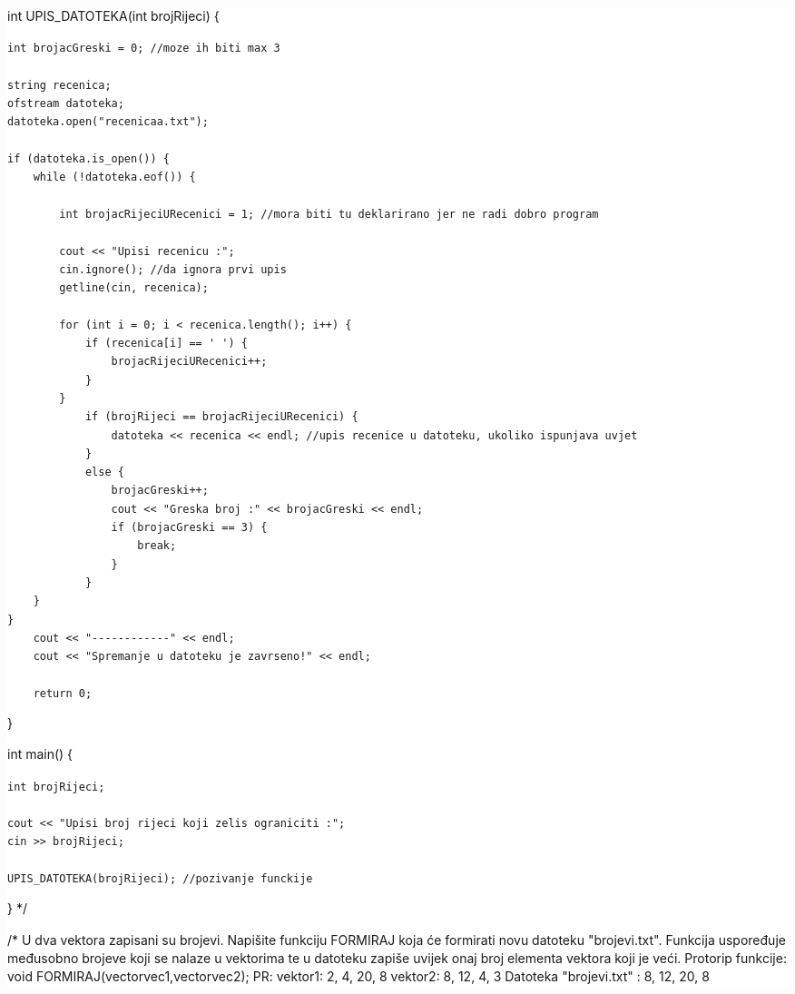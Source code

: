 
int UPIS_DATOTEKA(int brojRijeci) {

	int brojacGreski = 0; //moze ih biti max 3
	
	string recenica;
	ofstream datoteka;
	datoteka.open("recenicaa.txt");

	if (datoteka.is_open()) {
		while (!datoteka.eof()) {

			int brojacRijeciURecenici = 1; //mora biti tu deklarirano jer ne radi dobro program

			cout << "Upisi recenicu :";
			cin.ignore(); //da ignora prvi upis
			getline(cin, recenica);

			for (int i = 0; i < recenica.length(); i++) {
				if (recenica[i] == ' ') {
					brojacRijeciURecenici++;
				}
			}
				if (brojRijeci == brojacRijeciURecenici) {
					datoteka << recenica << endl; //upis recenice u datoteku, ukoliko ispunjava uvjet
				}
				else {
					brojacGreski++;
					cout << "Greska broj :" << brojacGreski << endl;
					if (brojacGreski == 3) {
						break;
					}
				}
		}	
	}
		cout << "------------" << endl;
		cout << "Spremanje u datoteku je zavrseno!" << endl;

		return 0;
}
	


int main() {

	int brojRijeci;

	cout << "Upisi broj rijeci koji zelis ograniciti :";
	cin >> brojRijeci;

	UPIS_DATOTEKA(brojRijeci); //pozivanje funckije
}
*/

/* U dva vektora zapisani su brojevi. Napišite funkciju FORMIRAJ koja će formirati novu datoteku "brojevi.txt". Funkcija uspoređuje međusobno brojeve koji se nalaze u vektorima te u datoteku zapiše uvijek onaj broj elementa vektora koji je veći. Protorip funkcije:
void FORMIRAJ(vector<int>vec1,vector<int>vec2);
PR:
vektor1: 2, 4, 20, 8
vektor2: 8, 12, 4, 3
Datoteka "brojevi.txt" : 8, 12, 20, 8
